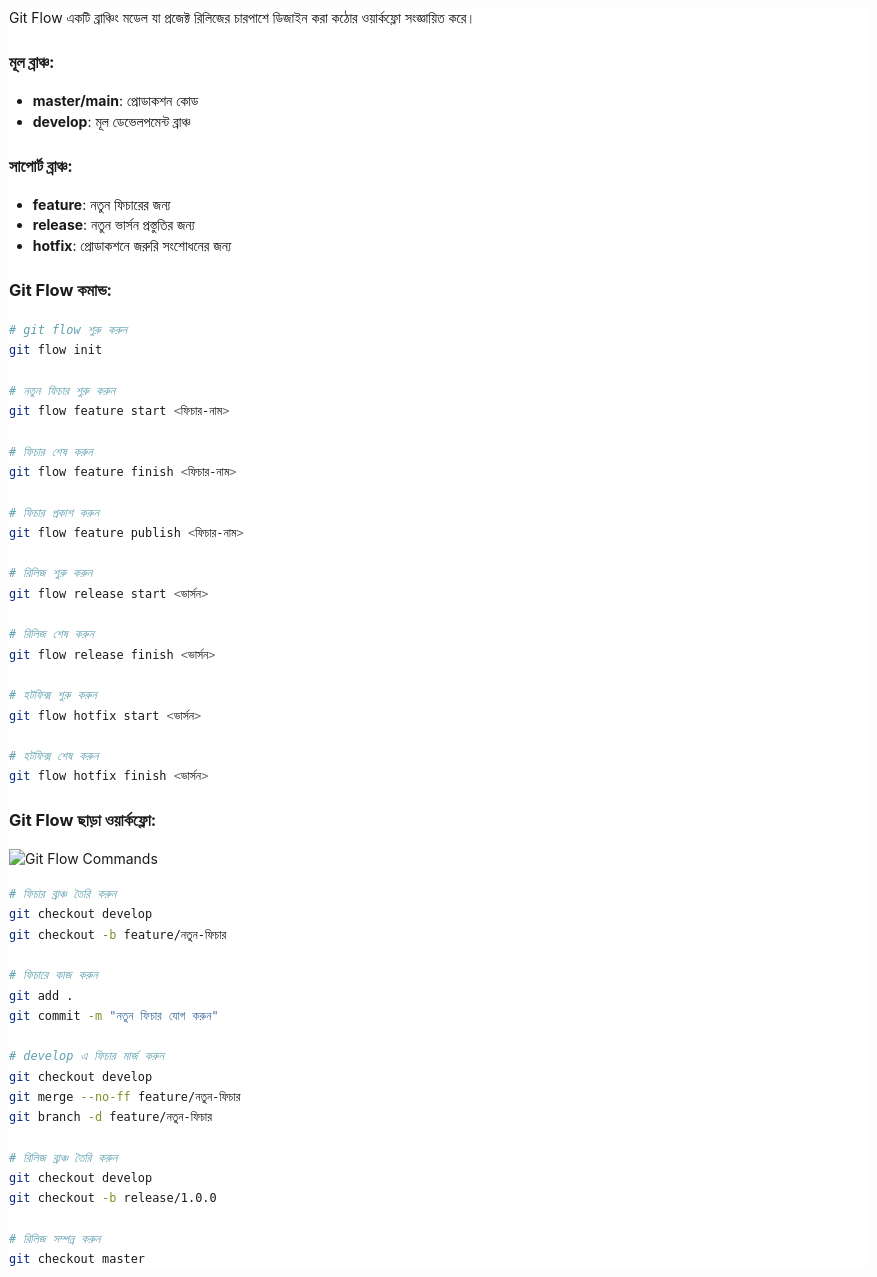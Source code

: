Git Flow একটি ব্রাঞ্চিং মডেল যা প্রজেক্ট রিলিজের চারপাশে ডিজাইন করা কঠোর ওয়ার্কফ্লো সংজ্ঞায়িত করে।

### মূল ব্রাঞ্চ:
- **master/main**: প্রোডাকশন কোড
- **develop**: মূল ডেভেলপমেন্ট ব্রাঞ্চ

### সাপোর্ট ব্রাঞ্চ:
- **feature**: নতুন ফিচারের জন্য
- **release**: নতুন ভার্সন প্রস্তুতির জন্য
- **hotfix**: প্রোডাকশনে জরুরি সংশোধনের জন্য

### Git Flow কমান্ড:

```bash
# git flow শুরু করুন
git flow init

# নতুন ফিচার শুরু করুন
git flow feature start <ফিচার-নাম>

# ফিচার শেষ করুন
git flow feature finish <ফিচার-নাম>

# ফিচার প্রকাশ করুন
git flow feature publish <ফিচার-নাম>

# রিলিজ শুরু করুন
git flow release start <ভার্সন>

# রিলিজ শেষ করুন
git flow release finish <ভার্সন>

# হটফিক্স শুরু করুন
git flow hotfix start <ভার্সন>

# হটফিক্স শেষ করুন
git flow hotfix finish <ভার্সন>
```

### Git Flow ছাড়া ওয়ার্কফ্লো:

![Git Flow Commands](../Img/git-flow-commands-without-flow.png)

```bash
# ফিচার ব্রাঞ্চ তৈরি করুন
git checkout develop
git checkout -b feature/নতুন-ফিচার

# ফিচারে কাজ করুন
git add .
git commit -m "নতুন ফিচার যোগ করুন"

# develop এ ফিচার মার্জ করুন
git checkout develop
git merge --no-ff feature/নতুন-ফিচার
git branch -d feature/নতুন-ফিচার

# রিলিজ ব্রাঞ্চ তৈরি করুন
git checkout develop
git checkout -b release/1.0.0

# রিলিজ সম্পন্ন করুন
git checkout master
```